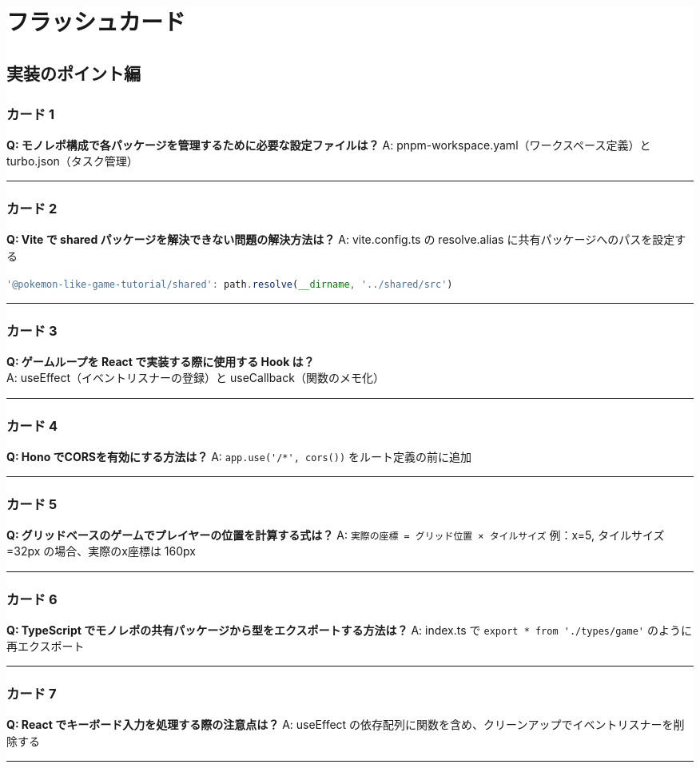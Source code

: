 # フラッシュカード

## 実装のポイント編

### カード 1
**Q: モノレポ構成で各パッケージを管理するために必要な設定ファイルは？**
A: pnpm-workspace.yaml（ワークスペース定義）と turbo.json（タスク管理）

---

### カード 2
**Q: Vite で shared パッケージを解決できない問題の解決方法は？**
A: vite.config.ts の resolve.alias に共有パッケージへのパスを設定する
```typescript
'@pokemon-like-game-tutorial/shared': path.resolve(__dirname, '../shared/src')
```

---

### カード 3
**Q: ゲームループを React で実装する際に使用する Hook は？**
A: useEffect（イベントリスナーの登録）と useCallback（関数のメモ化）

---

### カード 4
**Q: Hono でCORSを有効にする方法は？**
A: `app.use('/*', cors())` をルート定義の前に追加

---

### カード 5
**Q: グリッドベースのゲームでプレイヤーの位置を計算する式は？**
A: `実際の座標 = グリッド位置 × タイルサイズ`
例：x=5, タイルサイズ=32px の場合、実際のx座標は 160px

---

### カード 6
**Q: TypeScript でモノレポの共有パッケージから型をエクスポートする方法は？**
A: index.ts で `export * from './types/game'` のように再エクスポート

---

### カード 7
**Q: React でキーボード入力を処理する際の注意点は？**
A: useEffect の依存配列に関数を含め、クリーンアップでイベントリスナーを削除する

---
